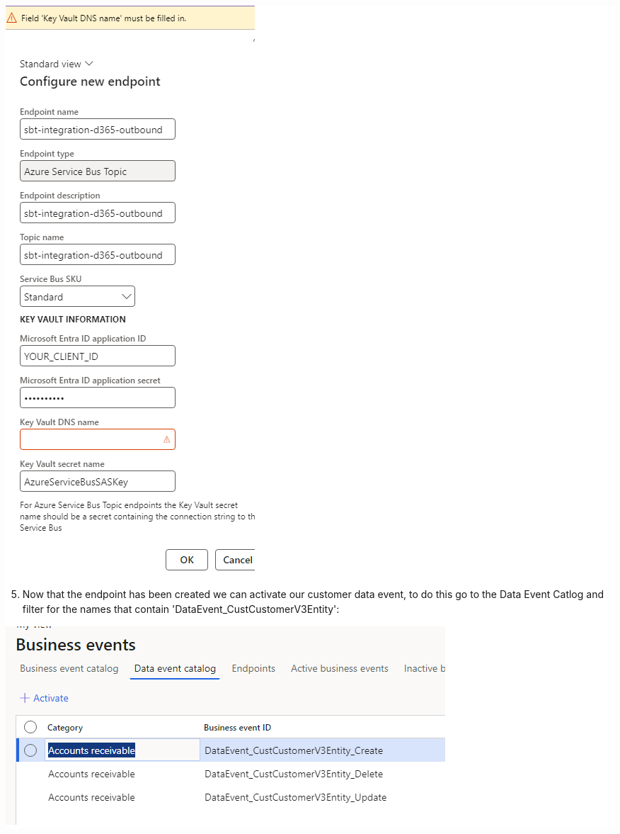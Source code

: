 ![alt text](Integrations\Integrations.Screenshots\endpointparameters.png)


  5. Now that the endpoint has been created we can activate our customer data event, to do this go to the Data Event Catlog and filter for the names that contain 'DataEvent_CustCustomerV3Entity': 

  ![alt text](Integrations\Integrations.Screenshots\custde.png)
